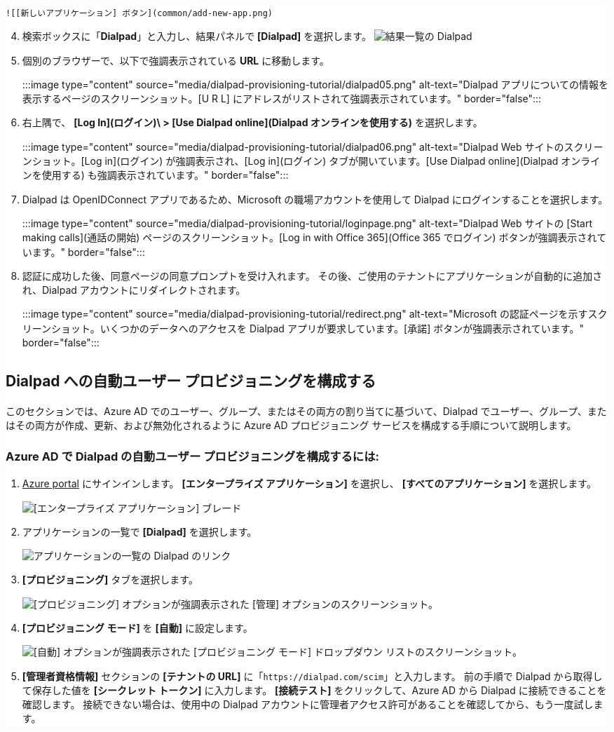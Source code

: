     ![[新しいアプリケーション] ボタン](common/add-new-app.png)

4. 検索ボックスに「**Dialpad**」と入力し、結果パネルで **[Dialpad]** を選択します。
    ![結果一覧の Dialpad](common/search-new-app.png)

5. 個別のブラウザーで、以下で強調表示されている **URL** に移動します。 

    :::image type="content" source="media/dialpad-provisioning-tutorial/dialpad05.png" alt-text="Dialpad アプリについての情報を表示するページのスクリーンショット。[U R L] にアドレスがリストされて強調表示されています。" border="false":::

6. 右上隅で、 **[Log In]\(ログイン)\ > [Use Dialpad online]\(Dialpad オンラインを使用する\)** を選択します。

    :::image type="content" source="media/dialpad-provisioning-tutorial/dialpad06.png" alt-text="Dialpad Web サイトのスクリーンショット。[Log in]\(ログイン\) が強調表示され、[Log in]\(ログイン\) タブが開いています。[Use Dialpad online]\(Dialpad オンラインを使用する\) も強調表示されています。" border="false":::

7. Dialpad は OpenIDConnect アプリであるため、Microsoft の職場アカウントを使用して Dialpad にログインすることを選択します。

    :::image type="content" source="media/dialpad-provisioning-tutorial/loginpage.png" alt-text="Dialpad Web サイトの [Start making calls]\(通話の開始\) ページのスクリーンショット。[Log in with Office 365]\(Office 365 でログイン\) ボタンが強調表示されています。" border="false":::

8. 認証に成功した後、同意ページの同意プロンプトを受け入れます。 その後、ご使用のテナントにアプリケーションが自動的に追加され、Dialpad アカウントにリダイレクトされます。

    :::image type="content" source="media/dialpad-provisioning-tutorial/redirect.png" alt-text="Microsoft の認証ページを示すスクリーンショット。いくつかのデータへのアクセスを Dialpad アプリが要求しています。[承諾] ボタンが強調表示されています。" border="false":::

 ## <a name="configure-automatic-user-provisioning-to-dialpad"></a>Dialpad への自動ユーザー プロビジョニングを構成する

このセクションでは、Azure AD でのユーザー、グループ、またはその両方の割り当てに基づいて、Dialpad でユーザー、グループ、またはその両方が作成、更新、および無効化されるように Azure AD プロビジョニング サービスを構成する手順について説明します。

### <a name="to-configure-automatic-user-provisioning-for-dialpad-in-azure-ad"></a>Azure AD で Dialpad の自動ユーザー プロビジョニングを構成するには:

1. [Azure portal](https://portal.azure.com) にサインインします。 **[エンタープライズ アプリケーション]** を選択し、 **[すべてのアプリケーション]** を選択します。

    ![[エンタープライズ アプリケーション] ブレード](common/enterprise-applications.png)

2. アプリケーションの一覧で **[Dialpad]** を選択します。

    ![アプリケーションの一覧の Dialpad のリンク](common/all-applications.png)

3. **[プロビジョニング]** タブを選択します。

    ![[プロビジョニング] オプションが強調表示された [管理] オプションのスクリーンショット。](common/provisioning.png)

4. **[プロビジョニング モード]** を **[自動]** に設定します。

    ![[自動] オプションが強調表示された [プロビジョニング モード] ドロップダウン リストのスクリーンショット。](common/provisioning-automatic.png)

5. **[管理者資格情報]** セクションの **[テナントの URL]** に「`https://dialpad.com/scim`」と入力します。 前の手順で Dialpad から取得して保存した値を **[シークレット トークン]** に入力します。 **[接続テスト]** をクリックして、Azure AD から Dialpad に接続できることを確認します。 接続できない場合は、使用中の Dialpad アカウントに管理者アクセス許可があることを確認してから、もう一度試します。
